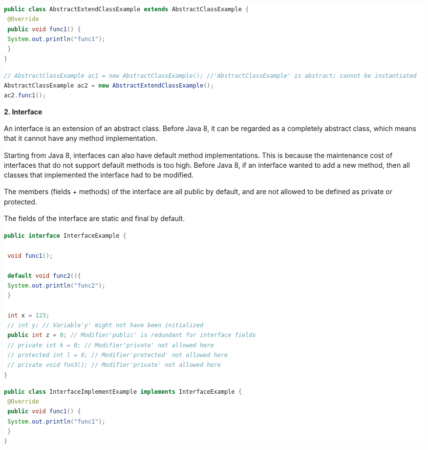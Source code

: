 ```java
public class AbstractExtendClassExample extends AbstractClassExample {
 @Override
 public void func1() {
 System.out.println("func1");
 }
}
```

```java
// AbstractClassExample ac1 = new AbstractClassExample(); //'AbstractClassExample' is abstract; cannot be instantiated
AbstractClassExample ac2 = new AbstractExtendClassExample();
ac2.func1();
```

**2. Interface** 

An interface is an extension of an abstract class. Before Java 8, it can be regarded as a completely abstract class, which means that it cannot have any method implementation.

Starting from Java 8, interfaces can also have default method implementations. This is because the maintenance cost of interfaces that do not support default methods is too high. Before Java 8, if an interface wanted to add a new method, then all classes that implemented the interface had to be modified.

The members (fields + methods) of the interface are all public by default, and are not allowed to be defined as private or protected.

The fields of the interface are static and final by default.

```java
public interface InterfaceExample {

 void func1();

 default void func2(){
 System.out.println("func2");
 }

 int x = 123;
 // int y; // Variable'y' might not have been initialized
 public int z = 0; // Modifier'public' is redundant for interface fields
 // private int k = 0; // Modifier'private' not allowed here
 // protected int l = 0; // Modifier'protected' not allowed here
 // private void fun3(); // Modifier'private' not allowed here
}
```

```java
public class InterfaceImplementExample implements InterfaceExample {
 @Override
 public void func1() {
 System.out.println("func1");
 }
}
```
